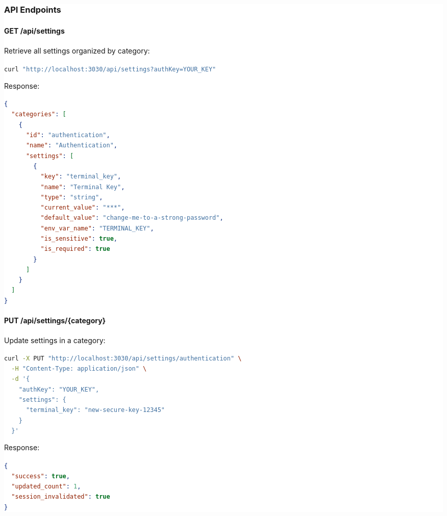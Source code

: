 ### API Endpoints

#### GET /api/settings

Retrieve all settings organized by category:

```bash
curl "http://localhost:3030/api/settings?authKey=YOUR_KEY"
```

Response:
```json
{
  "categories": [
    {
      "id": "authentication",
      "name": "Authentication",
      "settings": [
        {
          "key": "terminal_key",
          "name": "Terminal Key",
          "type": "string",
          "current_value": "***",
          "default_value": "change-me-to-a-strong-password",
          "env_var_name": "TERMINAL_KEY",
          "is_sensitive": true,
          "is_required": true
        }
      ]
    }
  ]
}
```

#### PUT /api/settings/{category}

Update settings in a category:

```bash
curl -X PUT "http://localhost:3030/api/settings/authentication" \
  -H "Content-Type: application/json" \
  -d '{
    "authKey": "YOUR_KEY",
    "settings": {
      "terminal_key": "new-secure-key-12345"
    }
  }'
```

Response:
```json
{
  "success": true,
  "updated_count": 1,
  "session_invalidated": true
}
```
